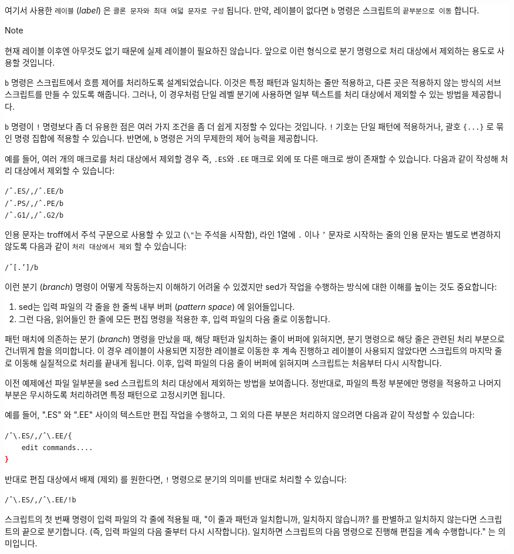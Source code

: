 여기서 사용한 `레이블` (*label*) 은 `콜론 문자와 최대 여덟 문자로 구성` 됩니다. 만약, 레이블이 없다면 `b` 명령은 스크립트의 `끝부분으로 이동` 합니다. 

> [!NOTE]
현재 레이블 이후엔 아무것도 없기 때문에 실제 레이블이 필요하진 않습니다. 앞으로 이런 형식으로 분기 명령으로 처리 대상에서 제외하는 용도로 사용할 것입니다.

`b` 명령은 스크립트에서 흐름 제어를 처리하도록 설계되었습니다. 이것은 특정 패턴과 일치하는 줄만 적용하고, 다른 곳은 적용하지 않는 방식의 서브 스크립트를 만들 수 있도록 해줍니다. 
그러나, 이 경우처럼 단일 레벨 분기에 사용하면 일부 텍스트를 처리 대상에서 제외할 수 있는 방법을 제공합니다.

`b` 명령이 `!` 명령보다 좀 더 유용한 점은 여러 가지 조건을 좀 더 쉽게 지정할 수 있다는 것입니다. `!` 기호는 단일 패턴에 적용하거나, 괄호 `{...}` 로 묶인 명령 집합에 적용할 수 있습니다. 
반면에, `b` 명령은 거의 무제한의 제어 능력을 제공합니다.

예를 들어, 여러 개의 매크로를 처리 대상에서 제외할 경우 즉, `.ES`와 `.EE` 매크로 외에 또 다른 매크로 쌍이 존재할 수 있습니다. 다음과 같이 작성해 처리 대상에서 제외할 수 있습니다:

```bash
/ˆ.ES/,/ˆ.EE/b
/ˆ.PS/,/ˆ.PE/b
/ˆ.G1/,/ˆ.G2/b
```

인용 문자는 troff에서 주석 구문으로 사용할 수 있고 (`\"`는 주석을 시작함), 라인 1열에 `.` 이나 `’` 문자로 시작하는 줄의 인용 문자는 별도로 변경하지 않도록 다음과 같이 `처리 대상에서 제외` 할 수 있습니다:

```bash
/ˆ[.’]/b
```

이런 분기 (*branch*) 명령이 어떻게 작동하는지 이해하기 어려울 수 있겠지만 sed가 작업을 수행하는 방식에 대한 이해를 높이는 것도 중요합니다:

1. sed는 입력 파일의 각 줄을 한 줄씩 내부 버퍼 (*pattern space*) 에 읽어들입니다.
2. 그런 다음, 읽어들인 한 줄에 모든 편집 명령을 적용한 후, 입력 파일의 다음 줄로 이동합니다.

패턴 매치에 의존하는 분기 (*branch*) 명령을 만났을 때, 해당 패턴과 일치하는 줄이 버퍼에 읽혀지면, 분기 명령으로 해당 줄은 관련된 처리 부분으로 건너뛰게 함을 의미합니다. 
이 경우 레이블이 사용되면 지정한 레이블로 이동한 후 계속 진행하고 레이블이 사용되지 않았다면 스크립트의 마지막 줄로 이동해 실질적으로 처리를 끝내게 됩니다. 이후, 입력 파일의 다음 줄이 버퍼에 읽혀지며 스크립트는 처음부터 다시 시작합니다.

이전 예제에선 파일 일부분을 sed 스크립트의 처리 대상에서 제외하는 방법을 보여줍니다. 정반대로, 파일의 특정 부분에만 명령을 적용하고 나머지 부분은 무시하도록 처리하려면 특정 패턴으로 고정시키면 됩니다.

예를 들어, ".ES" 와 ".EE" 사이의 텍스트만 편집 작업을 수행하고, 그 외의 다른 부분은 처리하지 않으려면 다음과 같이 작성할 수 있습니다:

```bash
/ˆ\.ES/,/ˆ\.EE/{
    edit commands....
}
```

반대로 편집 대상에서 배제 (제외) 를 원한다면, `!` 명령으로 분기의 의미를 반대로 처리할 수 있습니다:

```bash
/ˆ\.ES/,/ˆ\.EE/!b
```

스크립트의 첫 번째 명령이 입력 파일의 각 줄에 적용될 때, "이 줄과 패턴과 일치합니까, 일치하지 않습니까? 를 판별하고 일치하지 않는다면 스크립트의 끝으로 분기합니다. 
(즉, 입력 파일의 다음 줄부터 다시 시작합니다). 일치하면 스크립트의 다음 명령으로 진행해 편집을 계속 수행합니다." 는 의미입니다.


